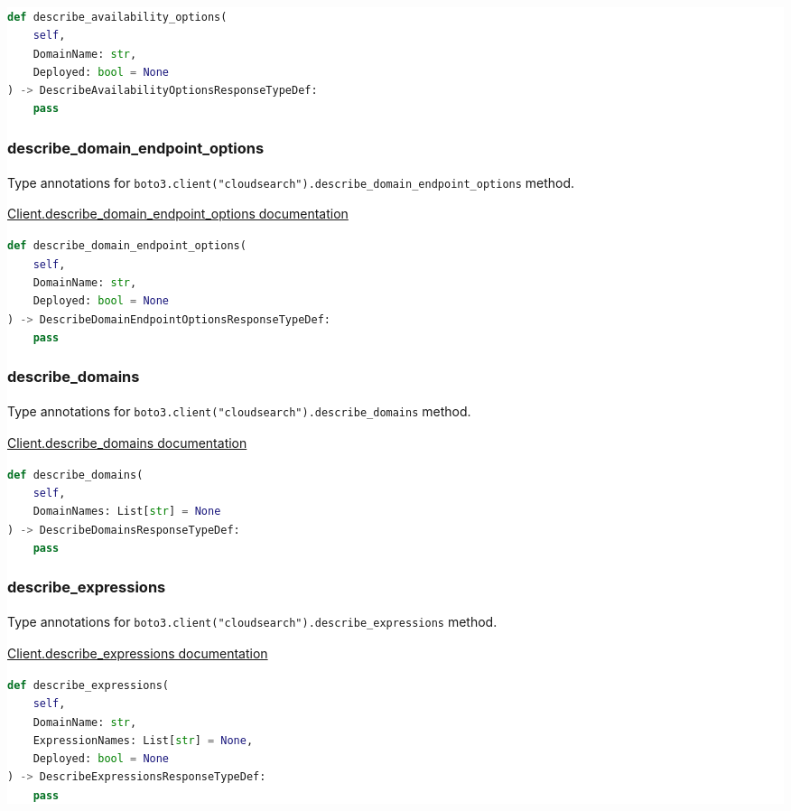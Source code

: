 ```python
def describe_availability_options(
    self,
    DomainName: str,
    Deployed: bool = None
) -> DescribeAvailabilityOptionsResponseTypeDef:
    pass
```

### describe_domain_endpoint_options

Type annotations for `boto3.client("cloudsearch").describe_domain_endpoint_options` method.

[Client.describe_domain_endpoint_options documentation](https://boto3.amazonaws.com/v1/documentation/api/latest/reference/services/cloudsearch.html#CloudSearch.Client.describe_domain_endpoint_options)

```python
def describe_domain_endpoint_options(
    self,
    DomainName: str,
    Deployed: bool = None
) -> DescribeDomainEndpointOptionsResponseTypeDef:
    pass
```

### describe_domains

Type annotations for `boto3.client("cloudsearch").describe_domains` method.

[Client.describe_domains documentation](https://boto3.amazonaws.com/v1/documentation/api/latest/reference/services/cloudsearch.html#CloudSearch.Client.describe_domains)

```python
def describe_domains(
    self,
    DomainNames: List[str] = None
) -> DescribeDomainsResponseTypeDef:
    pass
```

### describe_expressions

Type annotations for `boto3.client("cloudsearch").describe_expressions` method.

[Client.describe_expressions documentation](https://boto3.amazonaws.com/v1/documentation/api/latest/reference/services/cloudsearch.html#CloudSearch.Client.describe_expressions)

```python
def describe_expressions(
    self,
    DomainName: str,
    ExpressionNames: List[str] = None,
    Deployed: bool = None
) -> DescribeExpressionsResponseTypeDef:
    pass
```
